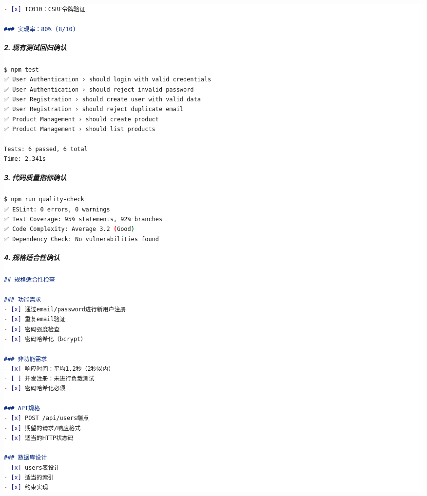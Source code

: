 ```markdown
- [x] TC010：CSRF令牌验证

### 实现率：80% (8/10)
```

##### 2. 现有测试回归确认
```bash
$ npm test
✅ User Authentication › should login with valid credentials
✅ User Authentication › should reject invalid password
✅ User Registration › should create user with valid data
✅ User Registration › should reject duplicate email
✅ Product Management › should create product
✅ Product Management › should list products

Tests: 6 passed, 6 total
Time: 2.341s
```

##### 3. 代码质量指标确认
```bash
$ npm run quality-check
✅ ESLint: 0 errors, 0 warnings
✅ Test Coverage: 95% statements, 92% branches
✅ Code Complexity: Average 3.2 (Good)
✅ Dependency Check: No vulnerabilities found
```

##### 4. 规格适合性确认
```markdown
## 规格适合性检查

### 功能需求
- [x] 通过email/password进行新用户注册
- [x] 重复email验证
- [x] 密码强度检查
- [x] 密码哈希化（bcrypt）

### 非功能需求
- [x] 响应时间：平均1.2秒（2秒以内）
- [ ] 并发注册：未进行负载测试
- [x] 密码哈希化必须

### API规格
- [x] POST /api/users端点
- [x] 期望的请求/响应格式
- [x] 适当的HTTP状态码

### 数据库设计
- [x] users表设计
- [x] 适当的索引
- [x] 约束实现
```
